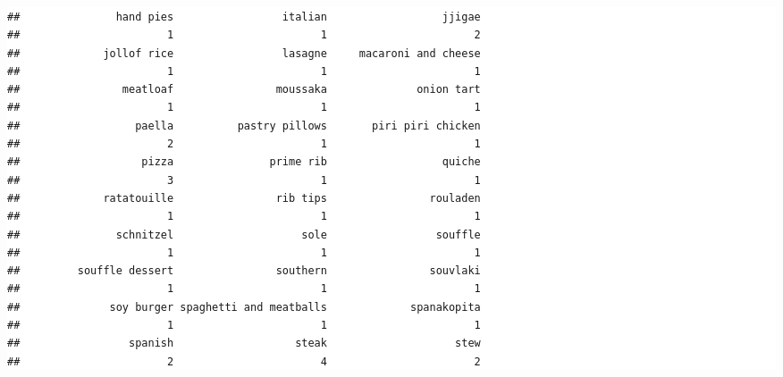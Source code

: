     ##               hand pies                 italian                  jjigae 
    ##                       1                       1                       2 
    ##             jollof rice                 lasagne     macaroni and cheese 
    ##                       1                       1                       1 
    ##                meatloaf                moussaka              onion tart 
    ##                       1                       1                       1 
    ##                  paella          pastry pillows       piri piri chicken 
    ##                       2                       1                       1 
    ##                   pizza               prime rib                  quiche 
    ##                       3                       1                       1 
    ##             ratatouille                rib tips                rouladen 
    ##                       1                       1                       1 
    ##               schnitzel                    sole                 souffle 
    ##                       1                       1                       1 
    ##         souffle dessert                southern                souvlaki 
    ##                       1                       1                       1 
    ##              soy burger spaghetti and meatballs             spanakopita 
    ##                       1                       1                       1 
    ##                 spanish                   steak                    stew 
    ##                       2                       4                       2 